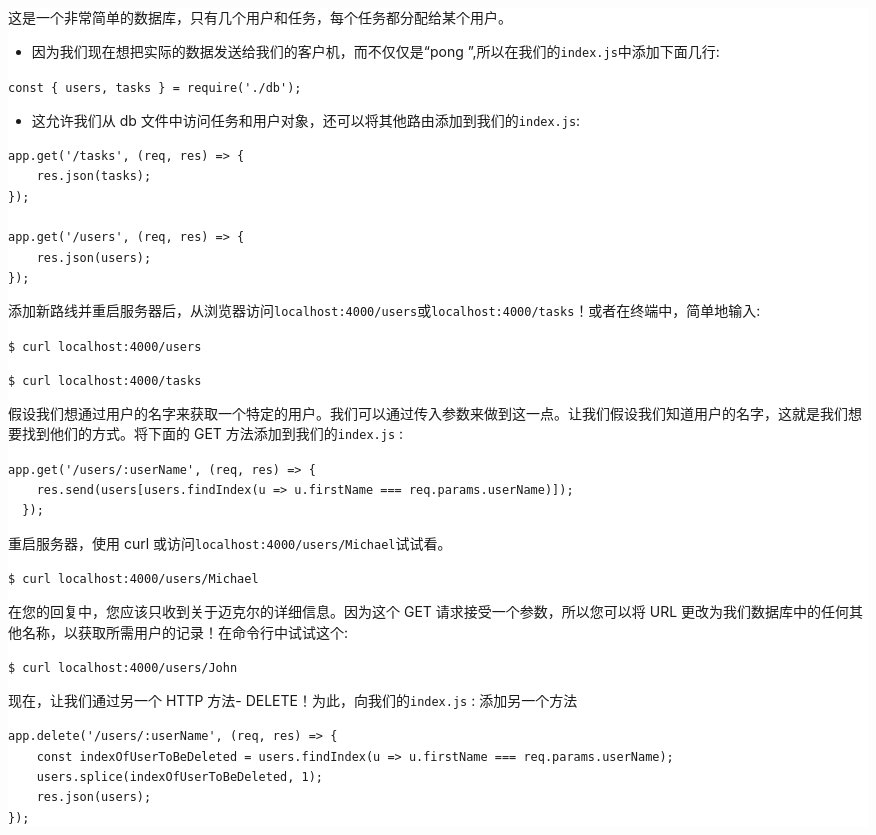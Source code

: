 这是一个非常简单的数据库，只有几个用户和任务，每个任务都分配给某个用户。

*   因为我们现在想把实际的数据发送给我们的客户机，而不仅仅是“pong ”,所以在我们的`index.js`中添加下面几行:

```
const { users, tasks } = require('./db'); 
```

*   这允许我们从 db 文件中访问任务和用户对象，还可以将其他路由添加到我们的`index.js`:

```
app.get('/tasks', (req, res) => {
    res.json(tasks);
});

app.get('/users', (req, res) => {
    res.json(users);
}); 
```

添加新路线并重启服务器后，从浏览器访问`localhost:4000/users`或`localhost:4000/tasks`！或者在终端中，简单地输入:

```
$ curl localhost:4000/users 
```

```
$ curl localhost:4000/tasks 
```

假设我们想通过用户的名字来获取一个特定的用户。我们可以通过传入参数来做到这一点。让我们假设我们知道用户的名字，这就是我们想要找到他们的方式。将下面的 GET 方法添加到我们的`index.js` :

```
app.get('/users/:userName', (req, res) => {
    res.send(users[users.findIndex(u => u.firstName === req.params.userName)]);
  }); 
```

重启服务器，使用 curl 或访问`localhost:4000/users/Michael`试试看。

```
$ curl localhost:4000/users/Michael 
```

在您的回复中，您应该只收到关于迈克尔的详细信息。因为这个 GET 请求接受一个参数，所以您可以将 URL 更改为我们数据库中的任何其他名称，以获取所需用户的记录！在命令行中试试这个:

```
$ curl localhost:4000/users/John 
```

现在，让我们通过另一个 HTTP 方法- DELETE！为此，向我们的`index.js` :
添加另一个方法

```
app.delete('/users/:userName', (req, res) => {
    const indexOfUserToBeDeleted = users.findIndex(u => u.firstName === req.params.userName);
    users.splice(indexOfUserToBeDeleted, 1);
    res.json(users);
}); 
```
